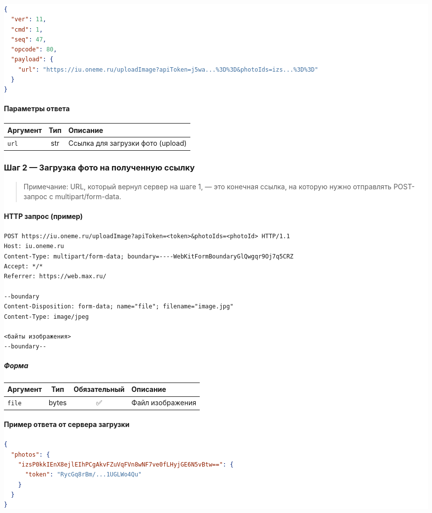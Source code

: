 ```json
{
  "ver": 11,
  "cmd": 1,
  "seq": 47,
  "opcode": 80,
  "payload": {
    "url": "https://iu.oneme.ru/uploadImage?apiToken=j5wa...%3D%3D&photoIds=izs...%3D%3D"
  }
}
```

#### Параметры ответа

| Аргумент | Тип | Описание                          |
| :--------| :---:| :-------------------------------- |
| `url`    | str | Ссылка для загрузки фото (upload) |

### Шаг 2 — Загрузка фото на полученную ссылку

> Примечание: URL, который вернул сервер на шаге 1, — это конечная ссылка, на которую нужно отправлять POST-запрос с multipart/form-data.

#### HTTP запрос (пример)

```
POST https://iu.oneme.ru/uploadImage?apiToken=<token>&photoIds=<photoId> HTTP/1.1
Host: iu.oneme.ru
Content-Type: multipart/form-data; boundary=----WebKitFormBoundaryGlQwgqr9Oj7q5CRZ
Accept: */*
Referrer: https://web.max.ru/

--boundary
Content-Disposition: form-data; name="file"; filename="image.jpg"
Content-Type: image/jpeg

<байты изображения>
--boundary--
```

##### Форма

| Аргумент | Тип   | Обязательный | Описание         |
| :--------| :----: | :-----------: | :--------------- |
| `file`   | bytes | ✅           | Файл изображения |

#### Пример ответа от сервера загрузки

```json
{
  "photos": {
    "izsP0kkIEnX8ejlEIhPCgAkvFZuVqFVn8wNF7ve0fLHyjGE6N5vBtw==": {
      "token": "RycGq8rBm/...1UGLWo4Qu"
    }
  }
}
```
